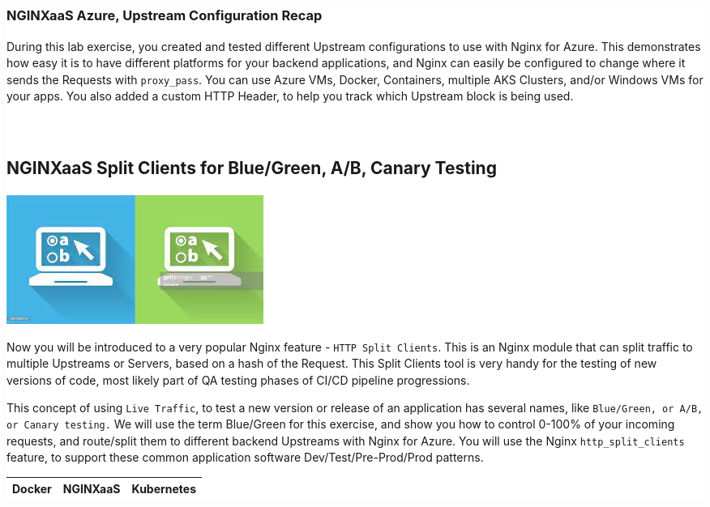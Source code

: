 ### NGINXaaS Azure, Upstream Configuration Recap

During this lab exercise, you created and tested different Upstream configurations to use with Nginx for Azure.  This demonstrates how easy it is to have different platforms for your backend applications, and Nginx can easily be configured to change where it sends the Requests with `proxy_pass`. You can use Azure VMs, Docker, Containers, multiple AKS Clusters, and/or Windows VMs for your apps. You also added a custom HTTP Header, to help you track which Upstream block is being used.

<br/>

## NGINXaaS Split Clients for Blue/Green, A/B, Canary Testing

![Blue-Green icon](media/bluegreen-icon.jpg)

Now you will be introduced to a very popular Nginx feature - `HTTP Split Clients`. This is an Nginx module that can split traffic to multiple Upstreams or Servers, based on a hash of the Request. This Split Clients tool is very handy for the testing of new versions of code, most likely part of QA testing phases of CI/CD pipeline progressions.  

This concept of using `Live Traffic`, to test a new version or release of an application has several names, like `Blue/Green, or A/B, or Canary testing.` We will use the term Blue/Green for this exercise, and show you how to control 0-100% of your incoming requests, and route/split them to different backend Upstreams with Nginx for Azure. You will use the Nginx `http_split_clients` feature, to support these common application software Dev/Test/Pre-Prod/Prod patterns.  

Docker | NGINXaaS | Kubernetes
:-----------------:|:-----------------:|:-----------------:
